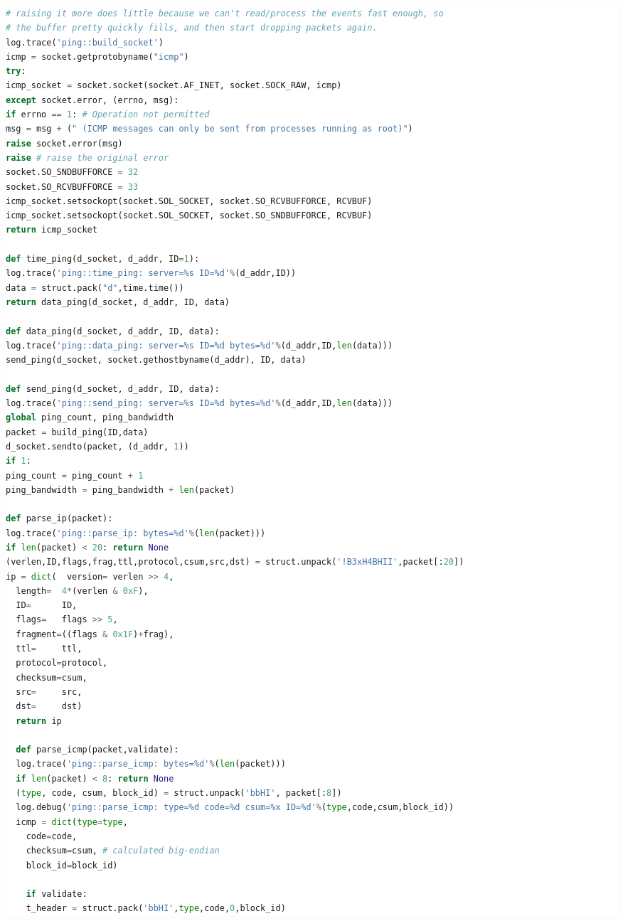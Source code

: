 ```python
# raising it more does little because we can't read/process the events fast enough, so
# the buffer pretty quickly fills, and then start dropping packets again.
log.trace('ping::build_socket')
icmp = socket.getprotobyname("icmp")
try:
icmp_socket = socket.socket(socket.AF_INET, socket.SOCK_RAW, icmp)
except socket.error, (errno, msg):
if errno == 1: # Operation not permitted
msg = msg + (" (ICMP messages can only be sent from processes running as root)")
raise socket.error(msg)
raise # raise the original error
socket.SO_SNDBUFFORCE = 32
socket.SO_RCVBUFFORCE = 33
icmp_socket.setsockopt(socket.SOL_SOCKET, socket.SO_RCVBUFFORCE, RCVBUF)
icmp_socket.setsockopt(socket.SOL_SOCKET, socket.SO_SNDBUFFORCE, RCVBUF)
return icmp_socket

def time_ping(d_socket, d_addr, ID=1):
log.trace('ping::time_ping: server=%s ID=%d'%(d_addr,ID))
data = struct.pack("d",time.time())
return data_ping(d_socket, d_addr, ID, data)

def data_ping(d_socket, d_addr, ID, data):
log.trace('ping::data_ping: server=%s ID=%d bytes=%d'%(d_addr,ID,len(data)))
send_ping(d_socket, socket.gethostbyname(d_addr), ID, data)

def send_ping(d_socket, d_addr, ID, data):
log.trace('ping::send_ping: server=%s ID=%d bytes=%d'%(d_addr,ID,len(data)))
global ping_count, ping_bandwidth
packet = build_ping(ID,data)
d_socket.sendto(packet, (d_addr, 1))
if 1:
ping_count = ping_count + 1
ping_bandwidth = ping_bandwidth + len(packet)

def parse_ip(packet):
log.trace('ping::parse_ip: bytes=%d'%(len(packet)))
if len(packet) < 20: return None
(verlen,ID,flags,frag,ttl,protocol,csum,src,dst) = struct.unpack('!B3xH4BHII',packet[:20])
ip = dict(  version= verlen >> 4,
  length=  4*(verlen & 0xF),
  ID=      ID,
  flags=   flags >> 5,
  fragment=((flags & 0x1F)+frag),
  ttl=     ttl,
  protocol=protocol,
  checksum=csum,
  src=     src,
  dst=     dst)
  return ip

  def parse_icmp(packet,validate):
  log.trace('ping::parse_icmp: bytes=%d'%(len(packet)))
  if len(packet) < 8: return None
  (type, code, csum, block_id) = struct.unpack('bbHI', packet[:8])
  log.debug('ping::parse_icmp: type=%d code=%d csum=%x ID=%d'%(type,code,csum,block_id))
  icmp = dict(type=type,
    code=code,
    checksum=csum, # calculated big-endian
    block_id=block_id)

    if validate:
    t_header = struct.pack('bbHI',type,code,0,block_id)
```